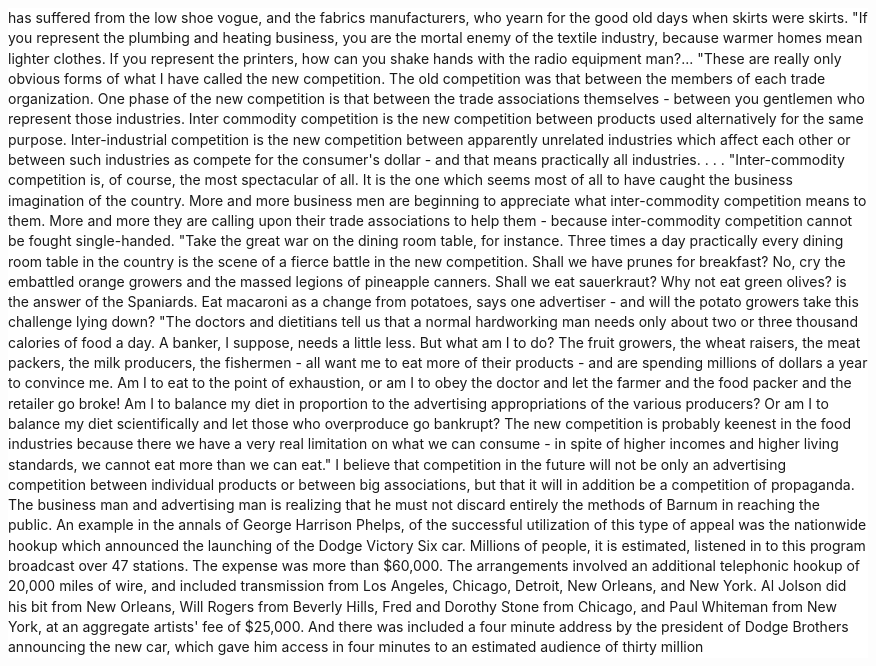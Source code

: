 has suffered from the low shoe vogue, and the fabrics manufacturers, who
yearn for the good old days when skirts were skirts.
"If you
represent the plumbing and heating business, you are the mortal enemy of
the textile industry, because warmer homes mean lighter clothes. If you
represent the printers, how can you shake hands with the radio equipment
man?...
"These are really only obvious forms of what I have called the new
competition. The old competition was that between the members of each trade
organization. One phase of the new competition is that between the trade
associations themselves - between you gentlemen who represent those
industries. Inter commodity competition is the new competition between
products used alternatively for the same purpose. Inter-industrial
competition is the new competition between apparently unrelated industries
which affect each other or between such industries as compete for the
consumer's dollar - and that means practically all industries. . . .
"Inter-commodity competition is, of course, the most spectacular of all. It
is the one which seems most of all to have caught the business imagination
of the country. More and more business men are beginning to appreciate what
inter-commodity competition means to them. More and more they are calling
upon their trade associations to help them - because inter-commodity
competition cannot be fought single-handed.
"Take the great war on the
dining room table, for instance. Three times a day
practically every dining room table in the country is the scene of a fierce
battle in the new competition. Shall we have prunes for breakfast? No, cry
the embattled orange growers and the massed legions of pineapple canners.
Shall we eat sauerkraut? Why not eat green olives? is the answer of the
Spaniards. Eat macaroni as a change from potatoes, says one advertiser - and
will the potato growers take this challenge lying down?
"The doctors and dietitians tell us that a normal hardworking man needs only
about two or three thousand calories of food a day. A banker, I suppose,
needs a little less.
But what am I to do? The fruit growers, the wheat
raisers, the meat packers, the milk producers, the fishermen - all want me
to eat more of their products - and are spending millions of dollars a year
to convince me. Am I to eat to the point of exhaustion, or am I to obey the
doctor and let the farmer and the food packer and the retailer go broke!
Am
I to balance my diet in proportion to the advertising appropriations of the various producers? Or am I
to balance my diet scientifically and let those who overproduce go bankrupt?
The new competition is probably keenest in the food industries because there
we have a very real limitation on what we can consume - in spite of higher
incomes and higher living standards, we cannot eat more than we can eat."
I believe that competition in the future will not be only an advertising
competition between individual products or between big associations, but
that it will in addition be a competition of propaganda.
The business man
and advertising man is realizing that he must not discard entirely the
methods of Barnum in reaching the public. An example in the annals of George
Harrison Phelps, of the successful utilization of this type of appeal was
the nationwide hookup which announced the launching of the Dodge Victory Six
car.
Millions of people, it is estimated, listened in to this program broadcast
over 47 stations. The expense was more than $60,000. The arrangements
involved an additional telephonic hookup of 20,000 miles of wire, and
included transmission from Los Angeles, Chicago, Detroit, New Orleans, and
New York. Al Jolson did his bit from New Orleans, Will Rogers from Beverly
Hills, Fred and Dorothy Stone from Chicago, and Paul Whiteman from New York,
at an aggregate artists' fee of $25,000.
And there was included a four minute
address by the president of Dodge Brothers announcing the new car, which
gave him access in four minutes to an estimated audience of thirty million